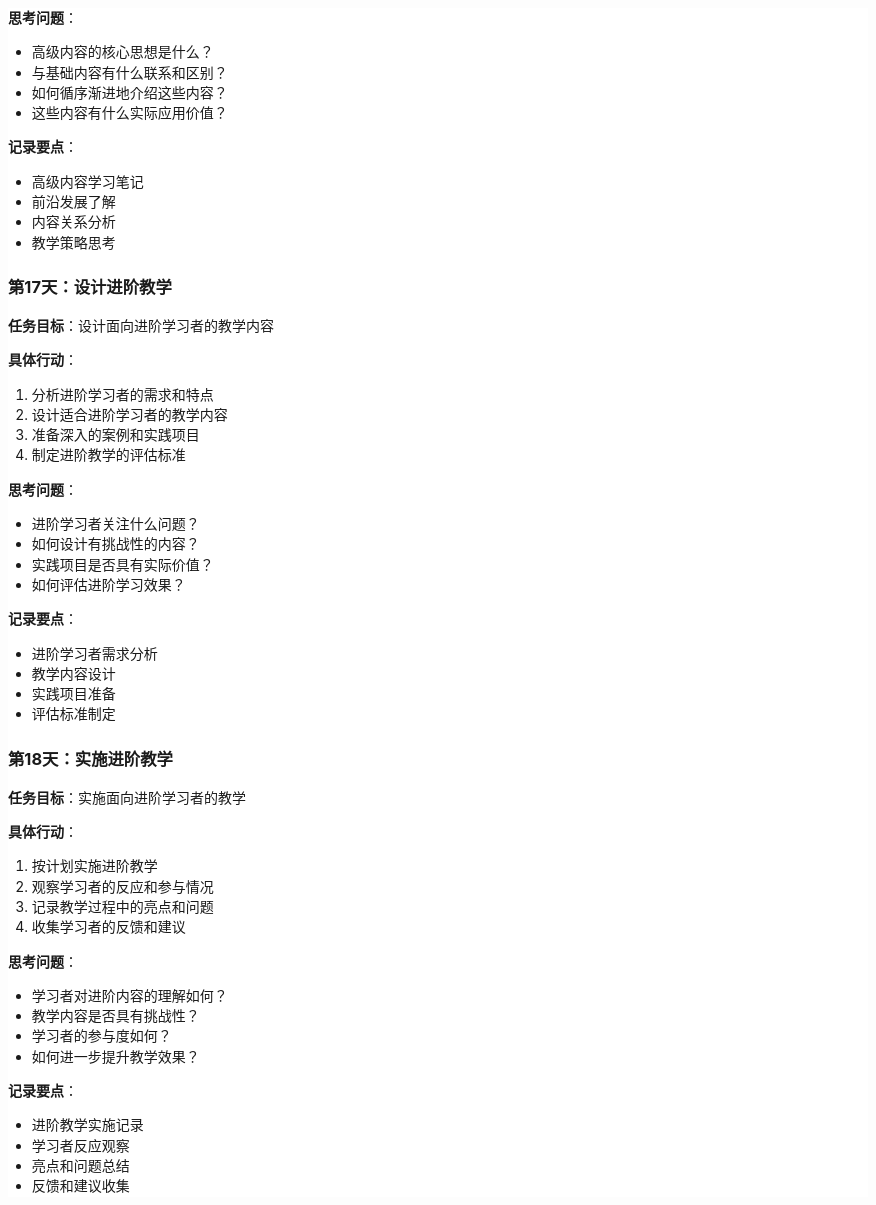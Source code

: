 **思考问题**：
- 高级内容的核心思想是什么？
- 与基础内容有什么联系和区别？
- 如何循序渐进地介绍这些内容？
- 这些内容有什么实际应用价值？

**记录要点**：
- 高级内容学习笔记
- 前沿发展了解
- 内容关系分析
- 教学策略思考

### 第17天：设计进阶教学

**任务目标**：设计面向进阶学习者的教学内容

**具体行动**：
1. 分析进阶学习者的需求和特点
2. 设计适合进阶学习者的教学内容
3. 准备深入的案例和实践项目
4. 制定进阶教学的评估标准

**思考问题**：
- 进阶学习者关注什么问题？
- 如何设计有挑战性的内容？
- 实践项目是否具有实际价值？
- 如何评估进阶学习效果？

**记录要点**：
- 进阶学习者需求分析
- 教学内容设计
- 实践项目准备
- 评估标准制定

### 第18天：实施进阶教学

**任务目标**：实施面向进阶学习者的教学

**具体行动**：
1. 按计划实施进阶教学
2. 观察学习者的反应和参与情况
3. 记录教学过程中的亮点和问题
4. 收集学习者的反馈和建议

**思考问题**：
- 学习者对进阶内容的理解如何？
- 教学内容是否具有挑战性？
- 学习者的参与度如何？
- 如何进一步提升教学效果？

**记录要点**：
- 进阶教学实施记录
- 学习者反应观察
- 亮点和问题总结
- 反馈和建议收集
